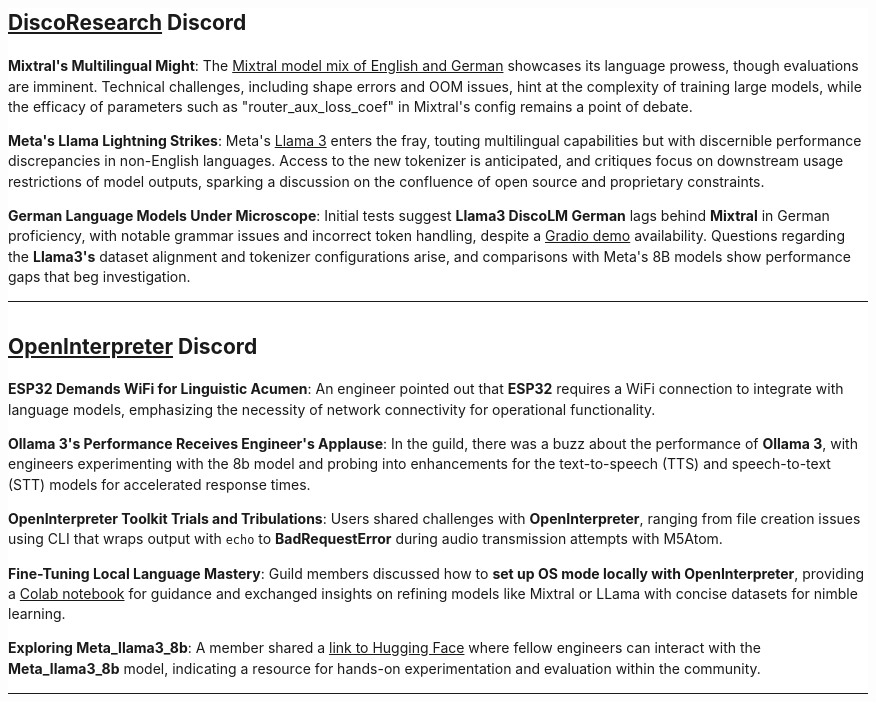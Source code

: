 

## [DiscoResearch](https://discord.com/channels/1178995845727785010) Discord

**Mixtral's Multilingual Might**: The [Mixtral model mix of English and German](https://huggingface.co/maxidl/Mixtral-8x22B-v0.1-Instruct-sft-en-de) showcases its language prowess, though evaluations are imminent. Technical challenges, including shape errors and OOM issues, hint at the complexity of training large models, while the efficacy of parameters such as "router_aux_loss_coef" in Mixtral's config remains a point of debate.

**Meta's Llama Lightning Strikes**: Meta's [Llama 3](https://ai.meta.com/blog/meta-llama-3/) enters the fray, touting multilingual capabilities but with discernible performance discrepancies in non-English languages. Access to the new tokenizer is anticipated, and critiques focus on downstream usage restrictions of model outputs, sparking a discussion on the confluence of open source and proprietary constraints.

**German Language Models Under Microscope**: Initial tests suggest **Llama3 DiscoLM German** lags behind **Mixtral** in German proficiency, with notable grammar issues and incorrect token handling, despite a [Gradio demo](https://364b61f772fa7baacb.gradio.live/) availability. Questions regarding the **Llama3's** dataset alignment and tokenizer configurations arise, and comparisons with Meta's 8B models show performance gaps that beg investigation.



---



## [OpenInterpreter](https://discord.com/channels/1146610656779440188) Discord

**ESP32 Demands WiFi for Linguistic Acumen**: An engineer pointed out that **ESP32** requires a WiFi connection to integrate with language models, emphasizing the necessity of network connectivity for operational functionality.

**Ollama 3's Performance Receives Engineer's Applause**: In the guild, there was a buzz about the performance of **Ollama 3**, with engineers experimenting with the 8b model and probing into enhancements for the text-to-speech (TTS) and speech-to-text (STT) models for accelerated response times.

**OpenInterpreter Toolkit Trials and Tribulations**: Users shared challenges with **OpenInterpreter**, ranging from file creation issues using CLI that wraps output with `echo` to **BadRequestError** during audio transmission attempts with M5Atom.

**Fine-Tuning Local Language Mastery**: Guild members discussed how to **set up OS mode locally with OpenInterpreter**, providing a [Colab notebook](https://colab.research.google.com/drive/1WKmRXZgsErej2xUriKzxrEAXdxMSgWbb?usp=sharing) for guidance and exchanged insights on refining models like Mixtral or LLama with concise datasets for nimble learning.

**Exploring Meta_llama3_8b**: A member shared a [link to Hugging Face](https://huggingface.co/spaces/ysharma/Chat_with_Meta_llama3_8b) where fellow engineers can interact with the **Meta_llama3_8b** model, indicating a resource for hands-on experimentation and evaluation within the community.



---
